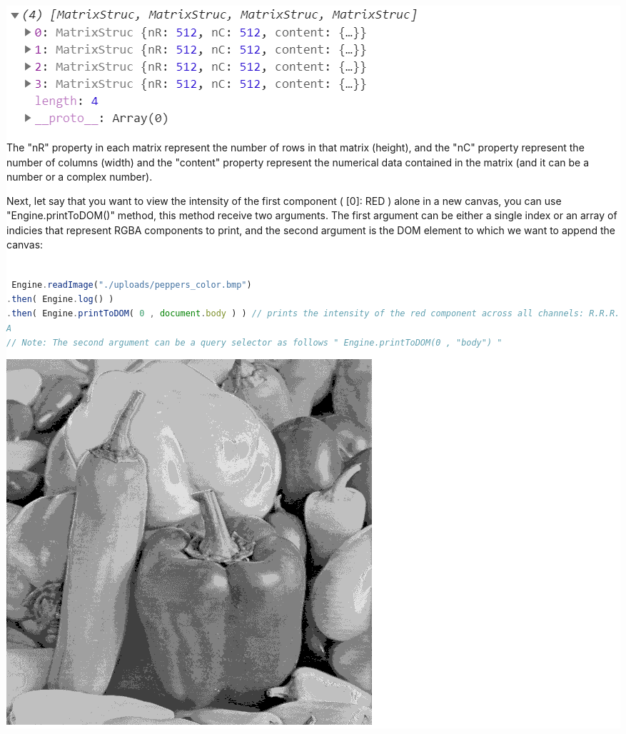 ![Engine log](./README/1.png?raw=true)

The "nR" property in each matrix represent the number of rows in that matrix (height), and the "nC" property represent the number of columns (width) and the "content" property represent the numerical data contained in the matrix (and it can be a number or a complex number).

Next, let say that you want to view the intensity of the first component ( [0]: RED ) alone in a new canvas, you can use "Engine.printToDOM()" method, this method receive two arguments. The first argument can be either a single index or an array of indicies that represent RGBA components to print, and the second argument is the DOM element to which we want to append the canvas:


```js

 Engine.readImage("./uploads/peppers_color.bmp")
.then( Engine.log() )
.then( Engine.printToDOM( 0 , document.body ) ) // prints the intensity of the red component across all channels: R.R.R.A
// Note: The second argument can be a query selector as follows " Engine.printToDOM(0 , "body") "
```

![RED across all channels + Alpha](./README/2.png?raw=true)

